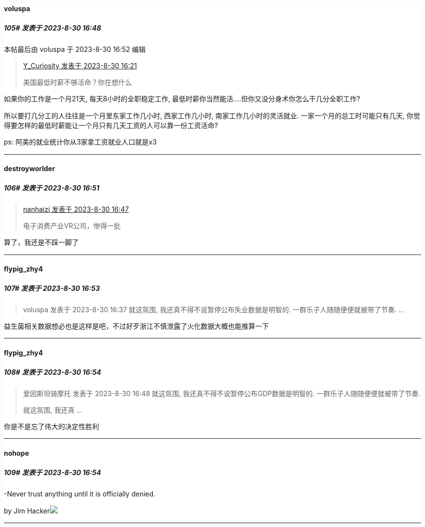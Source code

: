 ####  voluspa  
##### 105#       发表于 2023-8-30 16:48

 本帖最后由 voluspa 于 2023-8-30 16:52 编辑 
<blockquote><a href="httphttps://bbs.saraba1st.com/2b/forum.php?mod=redirect&amp;goto=findpost&amp;pid=62228258&amp;ptid=2150558" target="_blank">Y_Curiosity 发表于 2023-8-30 16:21</a>

美国最低时薪不够活命？你在想什么</blockquote>
如果你的工作是一个月21天, 每天8小时的全职稳定工作, 最低时薪你当然能活....但你又没分身术你怎么干几分全职工作?

所以要打几分工的人往往是一个月里东家工作几小时, 西家工作几小时, 南家工作几小时的灵活就业. 一家一个月的总工时可能只有几天, 你觉得要怎样的最低时薪能让一个月只有几天工资的人可以靠一份工资活命?

ps: 阿美的就业统计你从3家拿工资就业人口就是x3 

*****

####  destroyworlder  
##### 106#       发表于 2023-8-30 16:51

<blockquote><a href="httphttps://bbs.saraba1st.com/2b/forum.php?mod=redirect&amp;goto=findpost&amp;pid=62228577&amp;ptid=2150558" target="_blank">nanhaizi 发表于 2023-8-30 16:47</a>

电子消费产业VR公司，惨得一批</blockquote>
算了，我还是不踩一脚了

*****

####  flypig_zhy4  
##### 107#       发表于 2023-8-30 16:53

<blockquote>voluspa 发表于 2023-8-30 16:37
就这氛围, 我还真不得不说暂停公布失业数据是明智的. 一群乐子人随随便便就被带了节奏. ...</blockquote>
益生菌相关数据想必也是这样是吧，不过好歹浙江不慎泄露了火化数据大概也能推算一下

*****

####  flypig_zhy4  
##### 108#       发表于 2023-8-30 16:54

<blockquote>爱因斯坦骑摩托 发表于 2023-8-30 16:48
就这氛围, 我还真不得不说暂停公布GDP数据是明智的. 一群乐子人随随便便就被带了节奏.

就这氛围, 我还真 ...</blockquote>
你是不是忘了伟大的决定性胜利

*****

####  nohope  
##### 109#       发表于 2023-8-30 16:54

-Never trust anything until it is officially denied.

by Jim Hacker<img src="https://static.saraba1st.com/image/smiley/face2017/067.png" referrerpolicy="no-referrer">


*****
